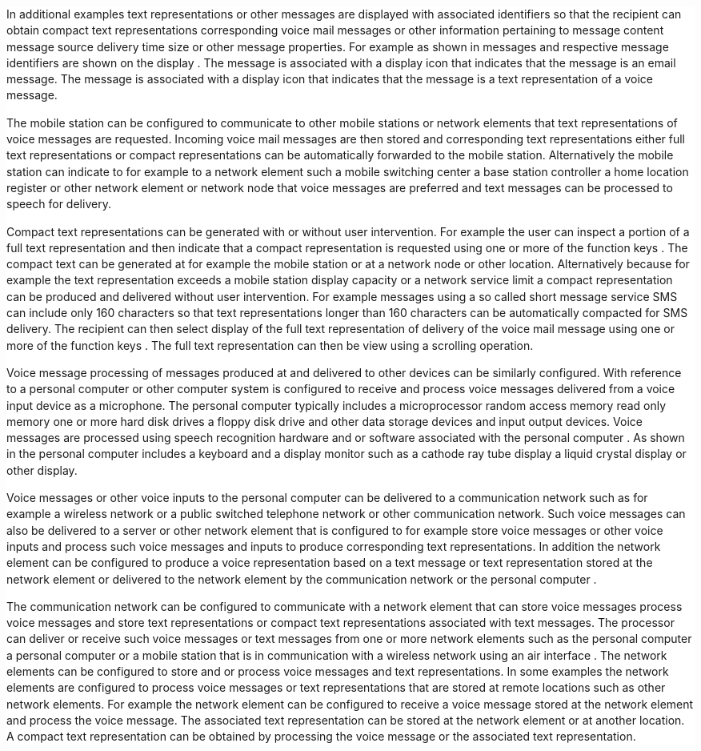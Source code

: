 In additional examples text representations or other messages are displayed with associated identifiers so that the recipient can obtain compact text representations corresponding voice mail messages or other information pertaining to message content message source delivery time size or other message properties. For example as shown in messages and respective message identifiers are shown on the display . The message is associated with a display icon that indicates that the message is an email message. The message is associated with a display icon that indicates that the message is a text representation of a voice message.

The mobile station can be configured to communicate to other mobile stations or network elements that text representations of voice messages are requested. Incoming voice mail messages are then stored and corresponding text representations either full text representations or compact representations can be automatically forwarded to the mobile station. Alternatively the mobile station can indicate to for example to a network element such a mobile switching center a base station controller a home location register or other network element or network node that voice messages are preferred and text messages can be processed to speech for delivery.

Compact text representations can be generated with or without user intervention. For example the user can inspect a portion of a full text representation and then indicate that a compact representation is requested using one or more of the function keys . The compact text can be generated at for example the mobile station or at a network node or other location. Alternatively because for example the text representation exceeds a mobile station display capacity or a network service limit a compact representation can be produced and delivered without user intervention. For example messages using a so called short message service SMS can include only 160 characters so that text representations longer than 160 characters can be automatically compacted for SMS delivery. The recipient can then select display of the full text representation of delivery of the voice mail message using one or more of the function keys . The full text representation can then be view using a scrolling operation.

Voice message processing of messages produced at and delivered to other devices can be similarly configured. With reference to a personal computer or other computer system is configured to receive and process voice messages delivered from a voice input device as a microphone. The personal computer typically includes a microprocessor random access memory read only memory one or more hard disk drives a floppy disk drive and other data storage devices and input output devices. Voice messages are processed using speech recognition hardware and or software associated with the personal computer . As shown in the personal computer includes a keyboard and a display monitor such as a cathode ray tube display a liquid crystal display or other display.

Voice messages or other voice inputs to the personal computer can be delivered to a communication network such as for example a wireless network or a public switched telephone network or other communication network. Such voice messages can also be delivered to a server or other network element that is configured to for example store voice messages or other voice inputs and process such voice messages and inputs to produce corresponding text representations. In addition the network element can be configured to produce a voice representation based on a text message or text representation stored at the network element or delivered to the network element by the communication network or the personal computer .

The communication network can be configured to communicate with a network element that can store voice messages process voice messages and store text representations or compact text representations associated with text messages. The processor can deliver or receive such voice messages or text messages from one or more network elements such as the personal computer a personal computer or a mobile station that is in communication with a wireless network using an air interface . The network elements can be configured to store and or process voice messages and text representations. In some examples the network elements are configured to process voice messages or text representations that are stored at remote locations such as other network elements. For example the network element can be configured to receive a voice message stored at the network element and process the voice message. The associated text representation can be stored at the network element or at another location. A compact text representation can be obtained by processing the voice message or the associated text representation.
